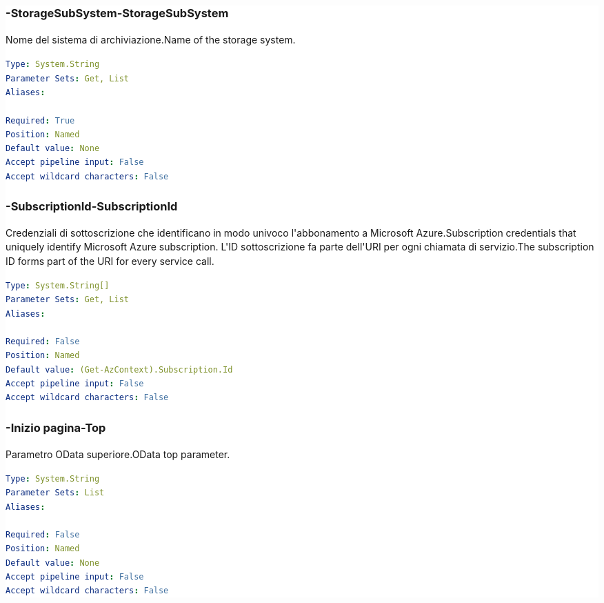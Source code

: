 ### <span data-ttu-id="d8ca1-134">-StorageSubSystem</span><span class="sxs-lookup"><span data-stu-id="d8ca1-134">-StorageSubSystem</span></span>
<span data-ttu-id="d8ca1-135">Nome del sistema di archiviazione.</span><span class="sxs-lookup"><span data-stu-id="d8ca1-135">Name of the storage system.</span></span>

```yaml
Type: System.String
Parameter Sets: Get, List
Aliases:

Required: True
Position: Named
Default value: None
Accept pipeline input: False
Accept wildcard characters: False

```

### <span data-ttu-id="d8ca1-136">-SubscriptionId</span><span class="sxs-lookup"><span data-stu-id="d8ca1-136">-SubscriptionId</span></span>
<span data-ttu-id="d8ca1-137">Credenziali di sottoscrizione che identificano in modo univoco l'abbonamento a Microsoft Azure.</span><span class="sxs-lookup"><span data-stu-id="d8ca1-137">Subscription credentials that uniquely identify Microsoft Azure subscription.</span></span>
<span data-ttu-id="d8ca1-138">L'ID sottoscrizione fa parte dell'URI per ogni chiamata di servizio.</span><span class="sxs-lookup"><span data-stu-id="d8ca1-138">The subscription ID forms part of the URI for every service call.</span></span>

```yaml
Type: System.String[]
Parameter Sets: Get, List
Aliases:

Required: False
Position: Named
Default value: (Get-AzContext).Subscription.Id
Accept pipeline input: False
Accept wildcard characters: False

```

### <span data-ttu-id="d8ca1-139">-Inizio pagina</span><span class="sxs-lookup"><span data-stu-id="d8ca1-139">-Top</span></span>
<span data-ttu-id="d8ca1-140">Parametro OData superiore.</span><span class="sxs-lookup"><span data-stu-id="d8ca1-140">OData top parameter.</span></span>

```yaml
Type: System.String
Parameter Sets: List
Aliases:

Required: False
Position: Named
Default value: None
Accept pipeline input: False
Accept wildcard characters: False

```
